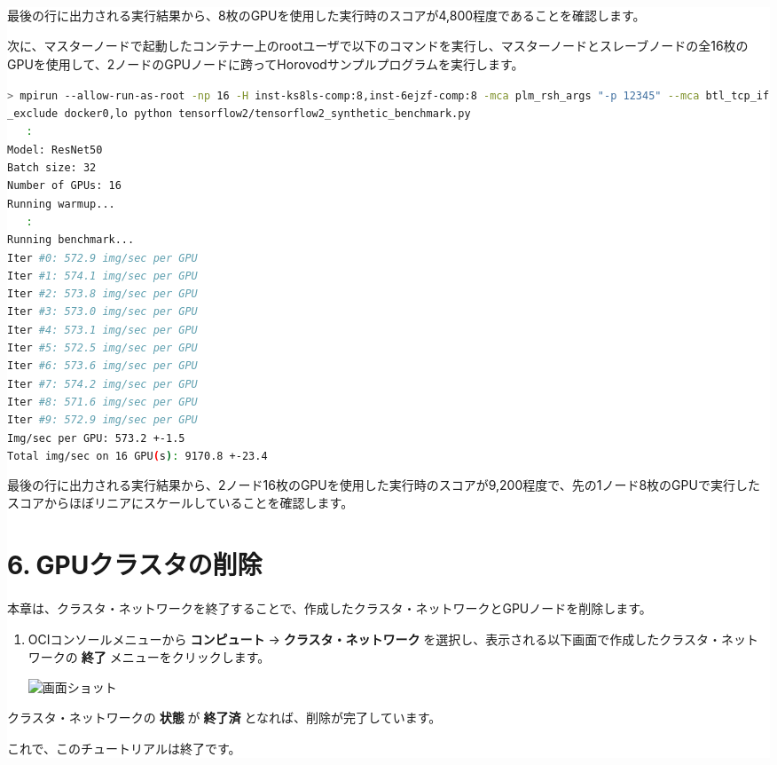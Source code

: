 最後の行に出力される実行結果から、8枚のGPUを使用した実行時のスコアが4,800程度であることを確認します。

次に、マスターノードで起動したコンテナー上のrootユーザで以下のコマンドを実行し、マスターノードとスレーブノードの全16枚のGPUを使用して、2ノードのGPUノードに跨ってHorovodサンプルプログラムを実行します。

```sh
> mpirun --allow-run-as-root -np 16 -H inst-ks8ls-comp:8,inst-6ejzf-comp:8 -mca plm_rsh_args "-p 12345" --mca btl_tcp_if_exclude docker0,lo python tensorflow2/tensorflow2_synthetic_benchmark.py
   :
Model: ResNet50
Batch size: 32
Number of GPUs: 16
Running warmup...
   :
Running benchmark...
Iter #0: 572.9 img/sec per GPU
Iter #1: 574.1 img/sec per GPU
Iter #2: 573.8 img/sec per GPU
Iter #3: 573.0 img/sec per GPU
Iter #4: 573.1 img/sec per GPU
Iter #5: 572.5 img/sec per GPU
Iter #6: 573.6 img/sec per GPU
Iter #7: 574.2 img/sec per GPU
Iter #8: 571.6 img/sec per GPU
Iter #9: 572.9 img/sec per GPU
Img/sec per GPU: 573.2 +-1.5
Total img/sec on 16 GPU(s): 9170.8 +-23.4
```

最後の行に出力される実行結果から、2ノード16枚のGPUを使用した実行時のスコアが9,200程度で、先の1ノード8枚のGPUで実行したスコアからほぼリニアにスケールしていることを確認します。

# 6. GPUクラスタの削除

本章は、クラスタ・ネットワークを終了することで、作成したクラスタ・ネットワークとGPUノードを削除します。

1. OCIコンソールメニューから **コンピュート** → **クラスタ・ネットワーク** を選択し、表示される以下画面で作成したクラスタ・ネットワークの **終了** メニューをクリックします。

   ![画面ショット](console_page26.png)

クラスタ・ネットワークの **状態** が **終了済** となれば、削除が完了しています。

これで、このチュートリアルは終了です。